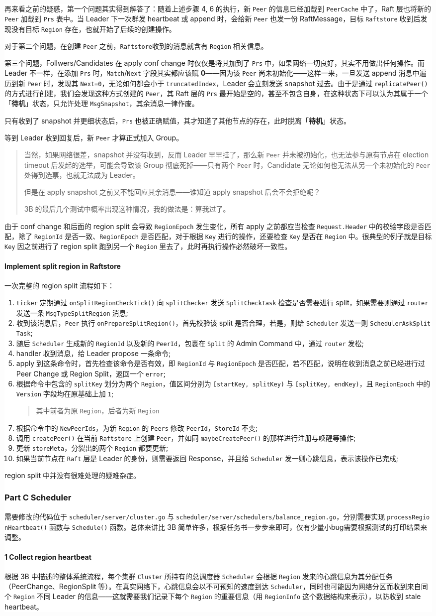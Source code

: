 再来看之前的疑惑，第一个问题其实得到解答了：随着上述步骤 4, 6 的执行，新 `Peer` 的信息已经加载到 `PeerCache` 中了，Raft 层也将新的 `Peer` 加载到 `Prs` 表中。当 Leader 下一次群发 heartbeat 或 append 时，会给新 `Peer` 也发一份 RaftMessage，目标 `Raftstore` 收到后发现没有目标 `Region` 存在，也就开始了后续的创建操作。

对于第二个问题，在创建 `Peer` 之前，`Raftstore`收到的消息就含有 `Region` 相关信息。

第三个问题，Follwers/Candidates 在 apply conf change 时仅仅是将其加到了 `Prs` 中，如果网络一切良好，其实不用做出任何操作。而 Leader 不一样，在添加 `Prs` 时，`Match`/`Next` 字段其实都应该赋 **0**——因为该 `Peer` 尚未初始化——这样一来，一旦发送 append 消息中遍历到新 `Peer` 时，发现其 `Next=0`，无论如何都会小于 `truncatedIndex`，Leader 会立刻发送 snapshot 过去。由于是通过 `replicatePeer()` 的方式进行创建，我们会发现这种方式创建的 `Peer`，其 Raft 层的 `Prs` 最开始是空的，甚至不包含自身，在这种状态下可以认为其属于一个「**待机**」状态，只允许处理 `MsgSnapshot`，其余消息一律作废。

只有收到了 snapshot 并更细状态后，`Prs` 也被正确赋值，其才知道了其他节点的存在，此时脱离「**待机**」状态。

等到 Leader 收到回复后，新 `Peer` 才算正式加入 Group。

> 当然，如果网络很差，snapshot 并没有收到，反而 Leader 早早挂了，那么新 `Peer` 并未被初始化，也无法参与原有节点在 election timeout 后发起的选举，可能会导致该 Group 彻底死掉——只有两个 `Peer` 时，Candidate 无论如何也无法从另一个未初始化的 `Peer` 处得到选票，也就无法成为 Leader。
>
> 但是在 apply snapshot 之前又不能回应其余消息——谁知道 apply snapshot 后会不会拒绝呢？
>
> 3B 的最后几个测试中概率出现这种情况，我的做法是：算我过了。

由于 conf change 和后面的 region split 会导致 `RegionEpoch` 发生变化，所有 apply 之前都应当检查 `Request.Header` 中的校验字段是否匹配，除了 `RegionId` 是否一致、`RegionEpoch` 是否匹配，对于根据 `Key` 进行的操作，还要检查 `Key` 是否在 `Region` 中。很典型的例子就是目标 `Key` 因之前进行了 region split 跑到另一个 `Region` 里去了，此时再执行操作必然破坏一致性。

#### Implement split region in Raftstore

一次完整的 region split 流程如下：

1. `ticker` 定期通过 `onSplitRegionCheckTick()` 向 `splitChecker` 发送 `SplitCheckTask` 检查是否需要进行 split，如果需要则通过 `router` 发送一条 `MsgTypeSplitRegion` 消息;
2. 收到该消息后，`Peer` 执行 `onPrepareSplitRegion()`，首先校验该 split 是否合理，若是，则给 `Scheduler` 发送一则 `SchedulerAskSplitTask`;
3. 随后 `Scheduler` 生成新的 `RegionId` 以及新的 `PeerId`，包裹在 `Split` 的 Admin Command 中，通过 `router` 发松;
4. handler 收到消息，给 Leader propose 一条命令;
5. apply 到这条命令时，首先检查该命令是否有效，即 `RegionId` 与 `RegionEpoch` 是否匹配，若不匹配，说明在收到消息之前已经进行过 Peer Change 或 Region Split，返回一个 `error`;
6. 根据命令中包含的 `splitKey` 划分为两个 `Region`，值区间分别为 `[startKey, splitKey)` 与 `[splitKey, endKey)`，且 `RegionEpoch` 中的 `Version` 字段均在原基础上加 `1`;
   > 其中前者为原 `Region`，后者为新 `Region`
7. 根据命令中的 `NewPeerIds`，为新 `Region` 的 `Peers` 修改 `PeerId`，`StoreId` 不变;
8. 调用 `createPeer()` 在当前 `Raftstore` 上创建 `Peer`，并如同 `maybeCreatePeer()` 的那样进行注册与唤醒等操作;
9.  更新 `storeMeta`，分裂出的两个 `Region` 都要更新;
10. 如果当前节点在 `Raft` 层是 Leader 的身份，则需要返回 Response，并且给 `Scheduler` 发一则心跳信息，表示该操作已完成;

region split 中并没有很难处理的疑难杂症。

### Part C Scheduler

需要修改的代码位于 `scheduler/server/cluster.go` 与 `scheduler/server/schedulers/balance_region.go`，分别需要实现 `processRegionHeartbeat()` 函数与 `Schedule()` 函数。总体来讲比 3B 简单许多，根据任务书一步步来即可，仅有少量小bug需要根据测试的打印结果来调整。

#### 1 Collect region heartbeat

根据 3B 中描述的整体系统流程，每个集群 `Cluster` 所持有的总调度器 `Scheduler` 会根据 `Region` 发来的心跳信息为其分配任务（PeerChange、RegionSplit 等）。在真实网络下，心跳信息会以不可预知的速度到达 `Scheduler`，同时也可能因为网络分区而收到来自同个 `Region` 不同 Leader 的信息——这就需要我们记录下每个 `Region` 的重要信息（用 `RegionInfo` 这个数据结构来表示），以防收到 stale heartbeat。
